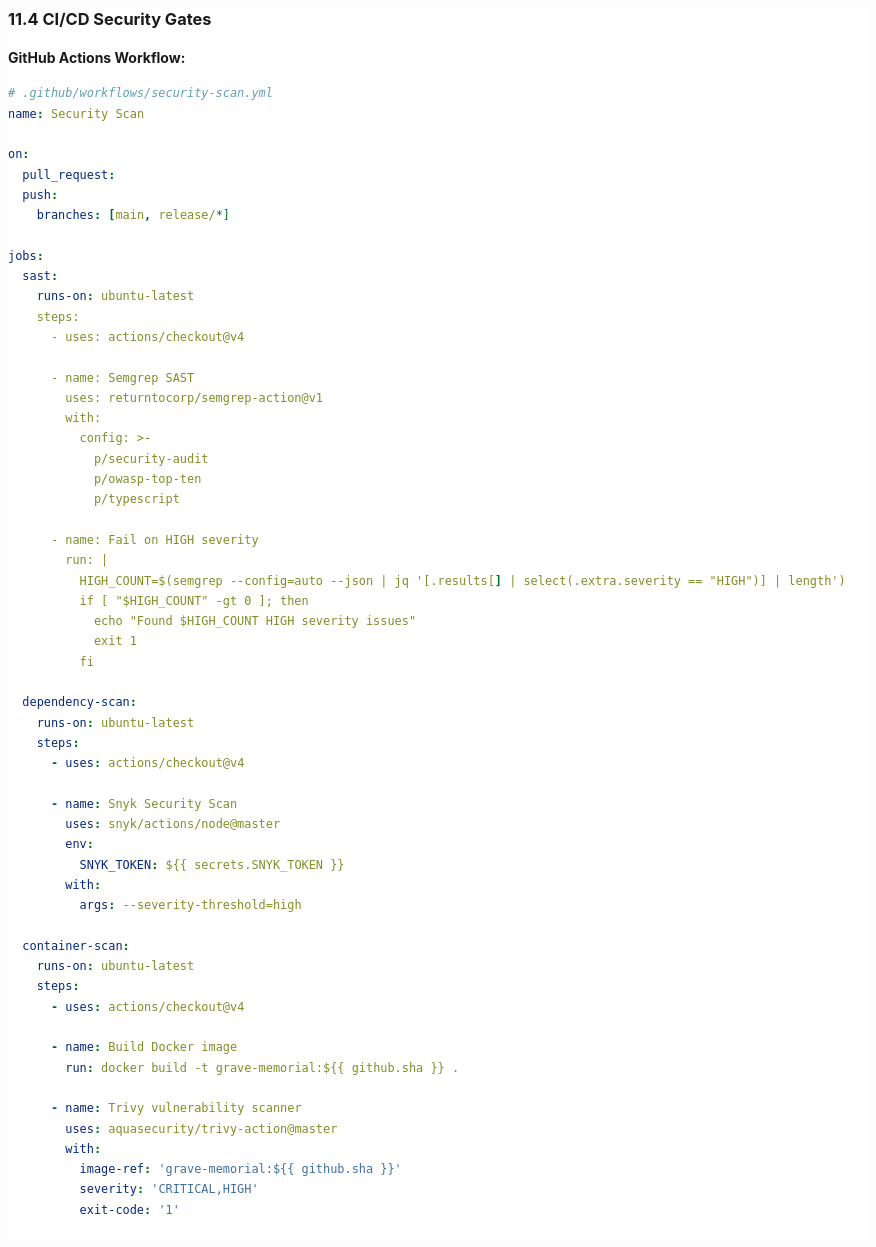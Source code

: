 
### 11.4 **CI/CD Security Gates**

**GitHub Actions Workflow:**

```yaml
# .github/workflows/security-scan.yml
name: Security Scan

on:
  pull_request:
  push:
    branches: [main, release/*]

jobs:
  sast:
    runs-on: ubuntu-latest
    steps:
      - uses: actions/checkout@v4
      
      - name: Semgrep SAST
        uses: returntocorp/semgrep-action@v1
        with:
          config: >-
            p/security-audit
            p/owasp-top-ten
            p/typescript
          
      - name: Fail on HIGH severity
        run: |
          HIGH_COUNT=$(semgrep --config=auto --json | jq '[.results[] | select(.extra.severity == "HIGH")] | length')
          if [ "$HIGH_COUNT" -gt 0 ]; then
            echo "Found $HIGH_COUNT HIGH severity issues"
            exit 1
          fi
  
  dependency-scan:
    runs-on: ubuntu-latest
    steps:
      - uses: actions/checkout@v4
      
      - name: Snyk Security Scan
        uses: snyk/actions/node@master
        env:
          SNYK_TOKEN: ${{ secrets.SNYK_TOKEN }}
        with:
          args: --severity-threshold=high
          
  container-scan:
    runs-on: ubuntu-latest
    steps:
      - uses: actions/checkout@v4
      
      - name: Build Docker image
        run: docker build -t grave-memorial:${{ github.sha }} .
      
      - name: Trivy vulnerability scanner
        uses: aquasecurity/trivy-action@master
        with:
          image-ref: 'grave-memorial:${{ github.sha }}'
          severity: 'CRITICAL,HIGH'
          exit-code: '1'
          
```